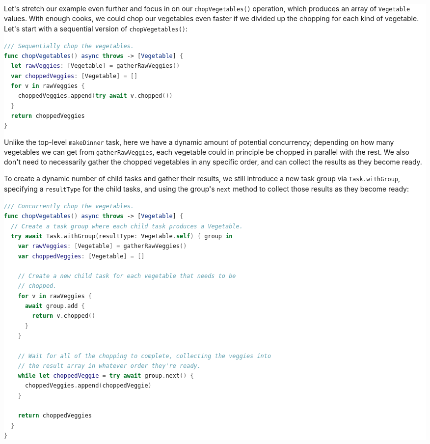Let's stretch our example even further and focus in on our `chopVegetables()` operation, which produces an array of `Vegetable` values. With enough cooks, we could chop our vegetables even faster if we divided up the chopping for each kind of vegetable. Let's start with a sequential version of `chopVegetables()`:

```swift
/// Sequentially chop the vegetables.
func chopVegetables() async throws -> [Vegetable] {
  let rawVeggies: [Vegetable] = gatherRawVeggies()
  var choppedVeggies: [Vegetable] = []
  for v in rawVeggies {
    choppedVeggies.append(try await v.chopped())
  }
  return choppedVeggies
}
```

Unlike the top-level `makeDinner` task, here we have a dynamic amount of
potential concurrency; depending on how many vegetables we can get from
`gatherRawVeggies`, each vegetable could in principle be chopped in parallel
with the rest. We also don't need to necessarily gather the chopped vegetables
in any specific order, and can collect the results as they become ready.

To create a dynamic number of child tasks and gather their results, we still introduce a new task group via `Task.withGroup`, specifying a `resultType`
for the child tasks, and using the group's `next` method to collect those
results as they become ready:

```swift
/// Concurrently chop the vegetables.
func chopVegetables() async throws -> [Vegetable] {
  // Create a task group where each child task produces a Vegetable.
  try await Task.withGroup(resultType: Vegetable.self) { group in 
    var rawVeggies: [Vegetable] = gatherRawVeggies()
    var choppedVeggies: [Vegetable] = []
    
    // Create a new child task for each vegetable that needs to be 
    // chopped.
    for v in rawVeggies {
      await group.add { 
        return v.chopped()
      }
    }

    // Wait for all of the chopping to complete, collecting the veggies into
    // the result array in whatever order they're ready.
    while let choppedVeggie = try await group.next() {
      choppedVeggies.append(choppedVeggie)
    }
    
    return choppedVeggies
  }
}
```
